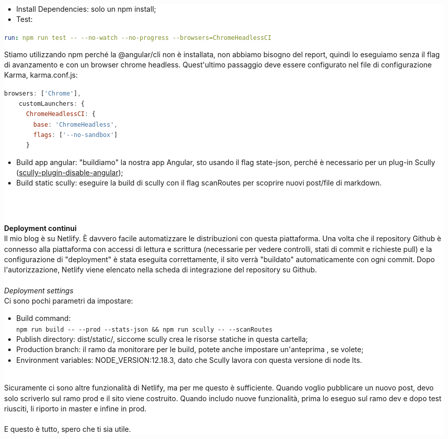 - Install Dependencies: solo un npm install;
- Test: 
```yml
run: npm run test -- --no-watch --no-progress --browsers=ChromeHeadlessCI
```
Stiamo utilizzando npm perché la @angular/cli non è installata, non abbiamo bisogno del report, quindi lo eseguiamo senza il flag di avanzamento e con un browser chrome headless. Quest'ultimo passaggio deve essere configurato nel file di configurazione Karma, karma.conf.js:
```javascript
browsers: ['Chrome'],
    customLaunchers: {
      ChromeHeadlessCI: {
        base: 'ChromeHeadless',
        flags: ['--no-sandbox']
      }
```
- Build app angular: "buildiamo" la nostra app Angular, sto usando il flag state-json, perché è necessario per un plug-in Scully ([scully-plugin-disable-angular](https://github.com/samvloeberghs/kwerri-oss/tree/master/projects/scully-plugin-disable-angular));
- Build static scully: eseguire la build di scully con il flag scanRoutes per scoprire nuovi post/file di markdown.
<br>
<br>

**Deployment continui**
<br>
Il mio blog è su Netlify. È davvero facile automatizzare le distribuzioni con questa piattaforma. Una volta che il repository Github è connesso alla piattaforma con accessi di lettura e scrittura (necessarie per vedere controlli, stati di commit e richieste pull) e la configurazione di "deployment" è stata eseguita correttamente, il sito verrà "buildato" automaticamente con ogni commit. Dopo l'autorizzazione, Netlify viene elencato nella scheda di integrazione del repository su Github.
<br>
<br>
*Deployment settings*
<br>
Ci sono pochi parametri da impostare: 
- Build command: 
  <br>
```npm run build -- --prod --stats-json && npm run scully -- --scanRoutes```
- Publish directory: dist/static/, siccome scully crea le risorse statiche in questa cartella;
- Production branch: il ramo da monitorare per le build, potete anche impostare un'anteprima , se volete;
- Environment variables: NODE_VERSION:12.18.3, dato che Scully lavora con questa versione di node lts.

<br>
Sicuramente ci sono altre funzionalità di Netlify, ma per me questo è sufficiente. Quando voglio pubblicare un nuovo post, devo solo scriverlo sul ramo prod e il sito viene costruito. Quando includo nuove funzionalità, prima lo eseguo sul ramo dev e dopo test riusciti, li riporto in master e infine in prod.
<br>
<br>
E questo è tutto, spero che ti sia utile.



